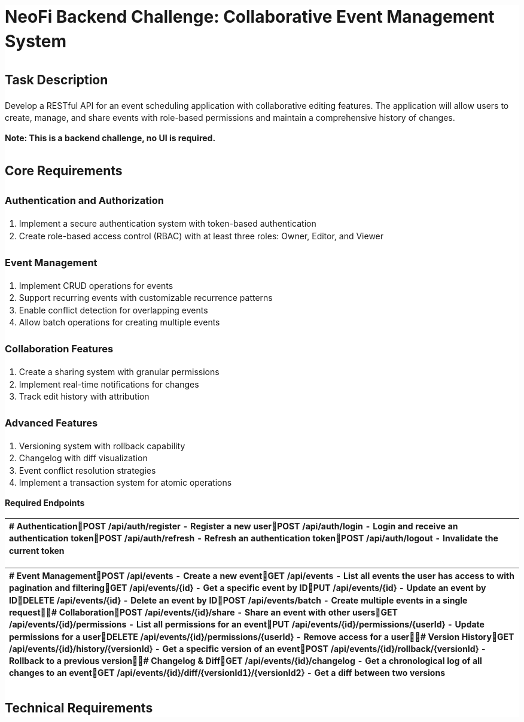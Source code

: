 # **NeoFi Backend Challenge: Collaborative Event Management System**

## **Task Description**

Develop a RESTful API for an event scheduling application with collaborative editing features. The application will allow users to create, manage, and share events with role-based permissions and maintain a comprehensive history of changes.

**Note: This is a backend challenge, no UI is required.**

## **Core Requirements**

### **Authentication and Authorization**

1. Implement a secure authentication system with token-based authentication  
2. Create role-based access control (RBAC) with at least three roles: Owner, Editor, and Viewer

### **Event Management**

1. Implement CRUD operations for events  
2. Support recurring events with customizable recurrence patterns  
3. Enable conflict detection for overlapping events  
4. Allow batch operations for creating multiple events

### 

### **Collaboration Features**

1. Create a sharing system with granular permissions  
2. Implement real-time notifications for changes  
3. Track edit history with attribution

### 

### **Advanced Features**

1. Versioning system with rollback capability  
2. Changelog with diff visualization  
3. Event conflict resolution strategies  
4. Implement a transaction system for atomic operations

**Required Endpoints**

| \# AuthenticationPOST /api/auth/register \- Register a new userPOST /api/auth/login \- Login and receive an authentication tokenPOST /api/auth/refresh \- Refresh an authentication tokenPOST /api/auth/logout \- Invalidate the current token |
| :---- |

| \# Event ManagementPOST /api/events \- Create a new eventGET /api/events \- List all events the user has access to with pagination and filteringGET /api/events/{id} \- Get a specific event by IDPUT /api/events/{id} \- Update an event by IDDELETE /api/events/{id} \- Delete an event by IDPOST /api/events/batch \- Create multiple events in a single request\# CollaborationPOST /api/events/{id}/share \- Share an event with other usersGET /api/events/{id}/permissions \- List all permissions for an eventPUT /api/events/{id}/permissions/{userId} \- Update permissions for a userDELETE /api/events/{id}/permissions/{userId} \- Remove access for a user\# Version HistoryGET /api/events/{id}/history/{versionId} \- Get a specific version of an eventPOST /api/events/{id}/rollback/{versionId} \- Rollback to a previous version\# Changelog & DiffGET /api/events/{id}/changelog \- Get a chronological log of all changes to an eventGET /api/events/{id}/diff/{versionId1}/{versionId2} \- Get a diff between two versions |
| :---- |

## **Technical Requirements**
